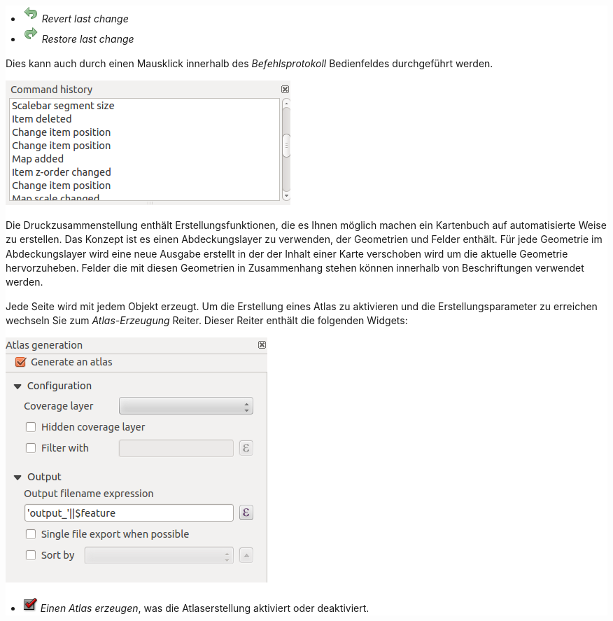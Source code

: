 -   <img src="/images/mActionUndo.png" /> *Revert last change*
-   <img src="/images/mActionRedo.png" /> *Restore last change*

Dies kann auch durch einen Mausklick innerhalb des *Befehlsprotokoll* Bedienfeldes durchgeführt werden.

![](/images/command_hist.png)

Die Druckzusammenstellung enthält Erstellungsfunktionen, die es Ihnen möglich machen ein Kartenbuch auf automatisierte Weise zu erstellen. Das Konzept ist es einen Abdeckungslayer zu verwenden, der Geometrien und Felder enthält. Für jede Geometrie im Abdeckungslayer wird eine neue Ausgabe erstellt in der der Inhalt einer Karte verschoben wird um die aktuelle Geometrie hervorzuheben. Felder die mit diesen Geometrien in Zusammenhang stehen können innerhalb von Beschriftungen verwendet werden.

Jede Seite wird mit jedem Objekt erzeugt. Um die Erstellung eines Atlas zu aktivieren und die Erstellungsparameter zu erreichen wechseln Sie zum *Atlas-Erzeugung* Reiter. Dieser Reiter enthält die folgenden Widgets:

![](/images/print_composer_atlas.png)

-   <img src="/images/checkbox.png" /> *Einen Atlas erzeugen*, was die Atlaserstellung aktiviert oder deaktiviert.
